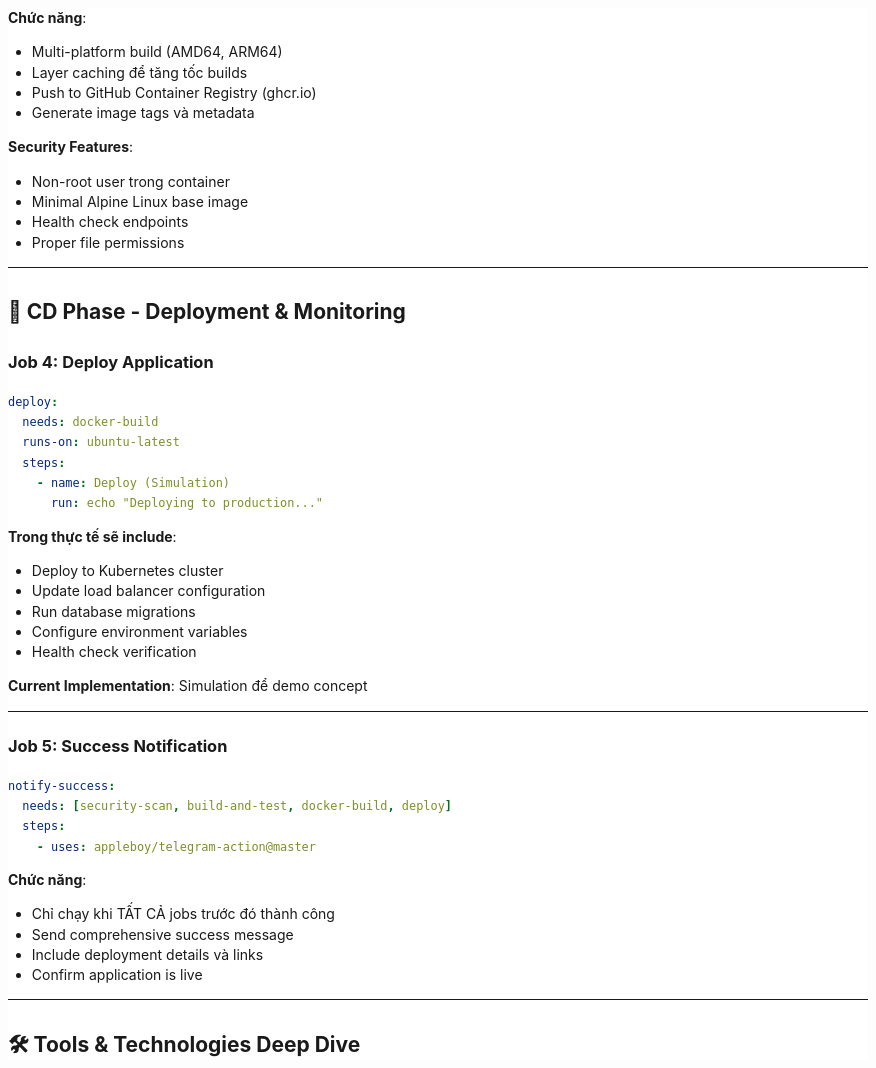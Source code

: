 **Chức năng**:
- Multi-platform build (AMD64, ARM64)
- Layer caching để tăng tốc builds
- Push to GitHub Container Registry (ghcr.io)
- Generate image tags và metadata

**Security Features**:
- Non-root user trong container
- Minimal Alpine Linux base image
- Health check endpoints
- Proper file permissions

---

## 🚀 CD Phase - Deployment & Monitoring

### **Job 4: Deploy Application**
```yaml
deploy:
  needs: docker-build
  runs-on: ubuntu-latest
  steps:
    - name: Deploy (Simulation)
      run: echo "Deploying to production..."
```

**Trong thực tế sẽ include**:
- Deploy to Kubernetes cluster
- Update load balancer configuration  
- Run database migrations
- Configure environment variables
- Health check verification

**Current Implementation**: Simulation để demo concept

---

### **Job 5: Success Notification**
```yaml
notify-success:
  needs: [security-scan, build-and-test, docker-build, deploy]
  steps:
    - uses: appleboy/telegram-action@master
```

**Chức năng**:
- Chỉ chạy khi TẤT CẢ jobs trước đó thành công
- Send comprehensive success message
- Include deployment details và links
- Confirm application is live

---

## 🛠️ Tools & Technologies Deep Dive
